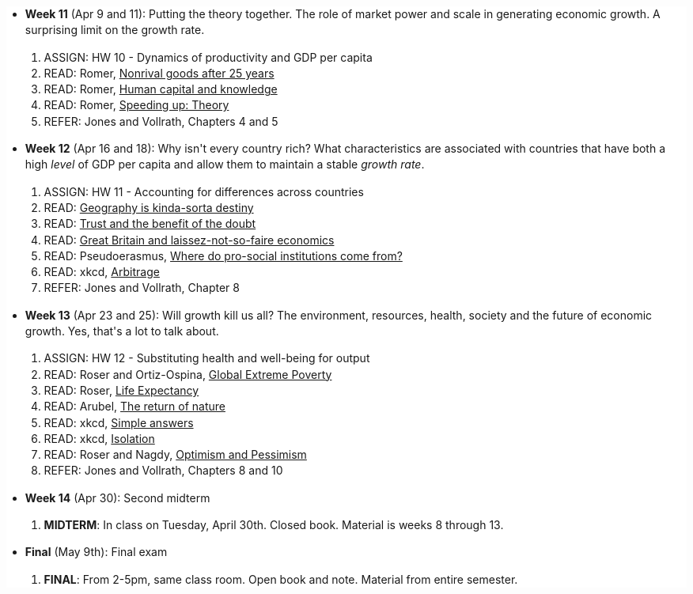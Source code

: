- **Week 11** (Apr 9 and 11): Putting the theory together. The role of market power and scale in generating economic growth. A surprising limit on the growth rate. 
	1. ASSIGN: HW 10 - Dynamics of productivity and GDP per capita
	5. READ: Romer, [Nonrival goods after 25 years](https://paulromer.net/nonrival-goods-after-25-years/)
	6. READ: Romer, [Human capital and knowledge](https://paulromer.net/human-capital-and-knowledge/)
	7. READ: Romer, [Speeding up: Theory](https://paulromer.net/speeding-up-theory/)
	1. REFER: Jones and Vollrath, Chapters 4 and 5

- **Week 12** (Apr 16 and 18): Why isn't every country rich? What characteristics are associated with countries that have both a high *level* of GDP per capita and allow them to maintain a stable *growth rate*. 
	1. ASSIGN: HW 11 - Accounting for differences across countries
	2. READ: [Geography is kinda-sorta destiny](https://growthecon.com/blog/geography-is-kinda-sorta-destiny/)
	3. READ: [Trust and the benefit of the doubt](https://growthecon.com/blog/trust-and-the-benefit-of-the-doubt/)
	4. READ: [Great Britain and laissez-not-so-faire economics](https://growthecon.com/blog/great-britain-and-laissez-not-so-faire-economics/)
	3. READ: Pseudoerasmus, [Where do pro-social institutions come from?](https://pseudoerasmus.com/2015/10/04/ce/)
	4. READ: xkcd, [Arbitrage](https://xkcd.com/1499/)
	5. REFER: Jones and Vollrath, Chapter 8

- **Week 13** (Apr 23 and 25): Will growth kill us all? The environment, resources, health, society and the future of economic growth. Yes, that's a lot to talk about.
	1. ASSIGN: HW 12 - Substituting health and well-being for output
	3. READ: Roser and Ortiz-Ospina, [Global Extreme Poverty](https://ourworldindata.org/extreme-poverty/)
	4. READ: Roser, [Life Expectancy](https://ourworldindata.org/life-expectancy/)
	4. READ: Arubel, [The return of nature](https://thebreakthrough.org/index.php/journal/past-issues/issue-5/the-return-of-nature)
	5. READ: xkcd, [Simple answers](https://xkcd.com/1289/)
	6. READ: xkcd, [Isolation](https://xkcd.com/1601/)
	7. READ: Roser and Nagdy, [Optimism and Pessimism](https://ourworldindata.org/optimism-pessimism/)
	5. REFER: Jones and Vollrath, Chapters 8 and 10

- **Week 14** (Apr 30): Second midterm
	1. **MIDTERM**: In class on Tuesday, April 30th. Closed book. Material is weeks 8 through 13.

- **Final** (May 9th): Final exam
	1. **FINAL**: From 2-5pm, same class room. Open book and note. Material from entire semester.